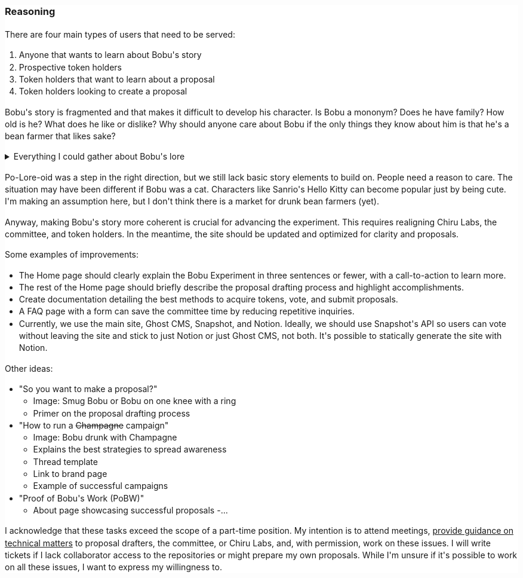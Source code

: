### Reasoning

There are four main types of users that need to be served:

1. Anyone that wants to learn about Bobu's story
2. Prospective token holders
3. Token holders that want to learn about a proposal
4. Token holders looking to create a proposal

Bobu's story is fragmented and that makes it difficult to develop his character. Is Bobu a mononym? Does he have family? How old is he? What does he like or dislike? Why should anyone care about Bobu if the only things they know about him is that he's a bean farmer that likes sake?

<details><summary>Everything I could gather about Bobu's lore</summary></details>

Po-Lore-oid was a step in the right direction, but we still lack basic story elements to build on. People need a reason to care. The situation may have been different if Bobu was a cat. Characters like Sanrio's Hello Kitty can become popular just by being cute. I'm making an assumption here, but I don't think there is a market for drunk bean farmers (yet).

Anyway, making Bobu's story more coherent is crucial for advancing the experiment. This requires realigning Chiru Labs, the committee, and token holders. In the meantime, the site should be updated and optimized for clarity and proposals.

Some examples of improvements:

- The Home page should clearly explain the Bobu Experiment in three sentences or fewer, with a call-to-action to learn more.
- The rest of the Home page should briefly describe the proposal drafting process and highlight accomplishments.
- Create documentation detailing the best methods to acquire tokens, vote, and submit proposals.
- A FAQ page with a form can save the committee time by reducing repetitive inquiries.
- Currently, we use the main site, Ghost CMS, Snapshot, and Notion. Ideally, we should use Snapshot's API so users can vote without leaving the site and stick to just Notion or just Ghost CMS, not both. It's possible to statically generate the site with Notion.

Other ideas:

- "So you want to make a proposal?"
  - Image: Smug Bobu or Bobu on one knee with a ring
  - Primer on the proposal drafting process
- "How to run a ~~Champagne~~ campaign"
  - Image: Bobu drunk with Champagne
  - Explains the best strategies to spread awareness
  - Thread template
  - Link to brand page
  - Example of successful campaigns
- "Proof of Bobu's Work (PoBW)"
  - About page showcasing successful proposals
    -...

I acknowledge that these tasks exceed the scope of a part-time position. My intention is to attend meetings, [provide guidance on technical matters](#web-consultancy) to proposal drafters, the committee, or Chiru Labs, and, with permission, work on these issues. I will write tickets if I lack collaborator access to the repositories or might prepare my own proposals. While I'm unsure if it's possible to work on all these issues, I want to express my willingness to.
